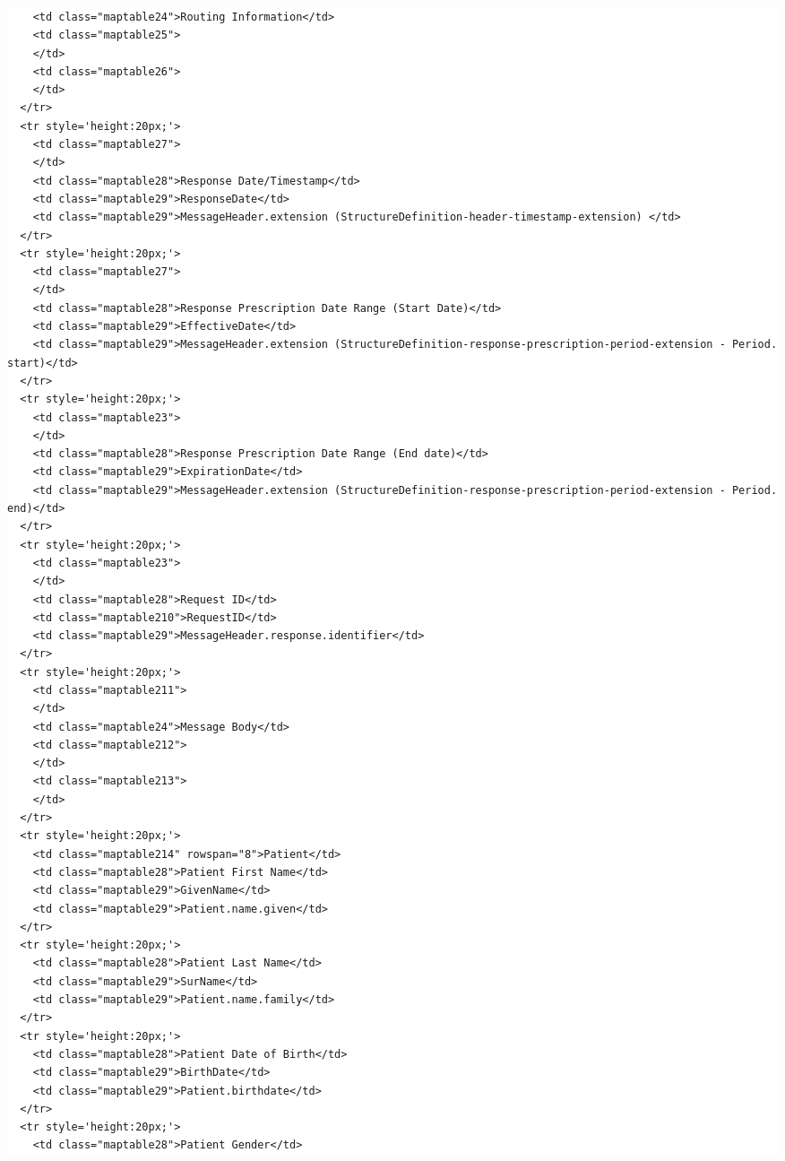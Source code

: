         <td class="maptable24">Routing Information</td>
        <td class="maptable25">
        </td>
        <td class="maptable26">
        </td>
      </tr>
      <tr style='height:20px;'>
        <td class="maptable27">
        </td>
        <td class="maptable28">Response Date/Timestamp</td>
        <td class="maptable29">ResponseDate</td>
        <td class="maptable29">MessageHeader.extension (StructureDefinition-header-timestamp-extension) </td>
      </tr>
      <tr style='height:20px;'>
        <td class="maptable27">
        </td>
        <td class="maptable28">Response Prescription Date Range (Start Date)</td>
        <td class="maptable29">EffectiveDate</td>
        <td class="maptable29">MessageHeader.extension (StructureDefinition-response-prescription-period-extension - Period.start)</td>
      </tr>
      <tr style='height:20px;'>
        <td class="maptable23">
        </td>
        <td class="maptable28">Response Prescription Date Range (End date)</td>
        <td class="maptable29">ExpirationDate</td>
        <td class="maptable29">MessageHeader.extension (StructureDefinition-response-prescription-period-extension - Period.end)</td>
      </tr>
      <tr style='height:20px;'>
        <td class="maptable23">
        </td>
        <td class="maptable28">Request ID</td>
        <td class="maptable210">RequestID</td>
        <td class="maptable29">MessageHeader.response.identifier</td>
      </tr>
      <tr style='height:20px;'>
        <td class="maptable211">
        </td>
        <td class="maptable24">Message Body</td>
        <td class="maptable212">
        </td>
        <td class="maptable213">
        </td>
      </tr>
      <tr style='height:20px;'>
        <td class="maptable214" rowspan="8">Patient</td>
        <td class="maptable28">Patient First Name</td>
        <td class="maptable29">GivenName</td>
        <td class="maptable29">Patient.name.given</td>
      </tr>
      <tr style='height:20px;'>
        <td class="maptable28">Patient Last Name</td>
        <td class="maptable29">SurName</td>
        <td class="maptable29">Patient.name.family</td>
      </tr>
      <tr style='height:20px;'>
        <td class="maptable28">Patient Date of Birth</td>
        <td class="maptable29">BirthDate</td>
        <td class="maptable29">Patient.birthdate</td>
      </tr>
      <tr style='height:20px;'>
        <td class="maptable28">Patient Gender</td>